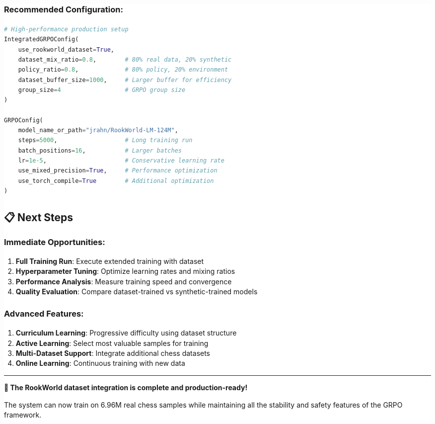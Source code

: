### **Recommended Configuration:**
```python
# High-performance production setup
IntegratedGRPOConfig(
    use_rookworld_dataset=True,
    dataset_mix_ratio=0.8,        # 80% real data, 20% synthetic
    policy_ratio=0.8,             # 80% policy, 20% environment  
    dataset_buffer_size=1000,     # Larger buffer for efficiency
    group_size=4                  # GRPO group size
)

GRPOConfig(
    model_name_or_path="jrahn/RookWorld-LM-124M",
    steps=5000,                   # Long training run
    batch_positions=16,           # Larger batches
    lr=1e-5,                      # Conservative learning rate
    use_mixed_precision=True,     # Performance optimization
    use_torch_compile=True        # Additional optimization
)
```

## 📋 **Next Steps**

### **Immediate Opportunities:**
1. **Full Training Run**: Execute extended training with dataset
2. **Hyperparameter Tuning**: Optimize learning rates and mixing ratios
3. **Performance Analysis**: Measure training speed and convergence
4. **Quality Evaluation**: Compare dataset-trained vs synthetic-trained models

### **Advanced Features:**
1. **Curriculum Learning**: Progressive difficulty using dataset structure
2. **Active Learning**: Select most valuable samples for training
3. **Multi-Dataset Support**: Integrate additional chess datasets
4. **Online Learning**: Continuous training with new data

---

**🎉 The RookWorld dataset integration is complete and production-ready!**

The system can now train on 6.96M real chess samples while maintaining all the stability and safety features of the GRPO framework.